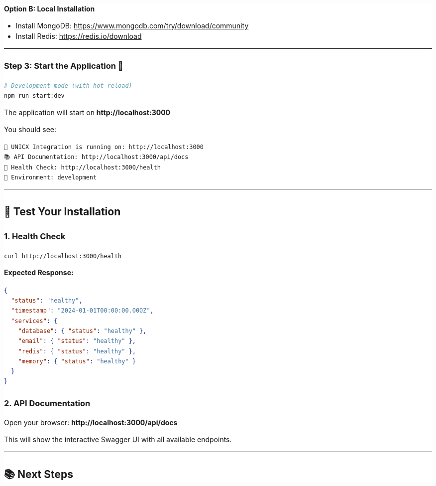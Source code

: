 **Option B: Local Installation**
- Install MongoDB: https://www.mongodb.com/try/download/community
- Install Redis: https://redis.io/download

---

### Step 3: Start the Application 🎯

```bash
# Development mode (with hot reload)
npm run start:dev
```

The application will start on **http://localhost:3000**

You should see:
```
🚀 UNICX Integration is running on: http://localhost:3000
📚 API Documentation: http://localhost:3000/api/docs
🏥 Health Check: http://localhost:3000/health
🔐 Environment: development
```

---

## 🧪 Test Your Installation

### 1. Health Check
```bash
curl http://localhost:3000/health
```

**Expected Response:**
```json
{
  "status": "healthy",
  "timestamp": "2024-01-01T00:00:00.000Z",
  "services": {
    "database": { "status": "healthy" },
    "email": { "status": "healthy" },
    "redis": { "status": "healthy" },
    "memory": { "status": "healthy" }
  }
}
```

### 2. API Documentation
Open your browser: **http://localhost:3000/api/docs**

This will show the interactive Swagger UI with all available endpoints.

---

## 📚 Next Steps
